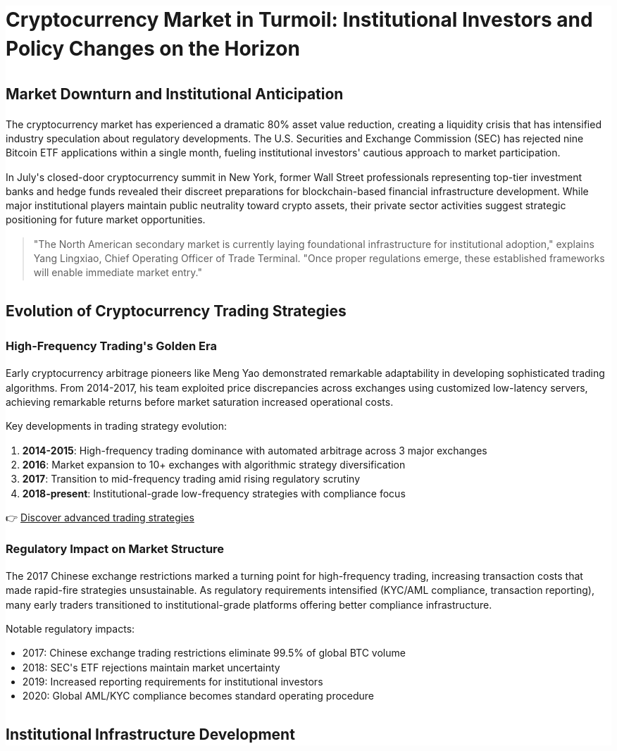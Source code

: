# Cryptocurrency Market in Turmoil: Institutional Investors and Policy Changes on the Horizon

## Market Downturn and Institutional Anticipation

The cryptocurrency market has experienced a dramatic 80% asset value reduction, creating a liquidity crisis that has intensified industry speculation about regulatory developments. The U.S. Securities and Exchange Commission (SEC) has rejected nine Bitcoin ETF applications within a single month, fueling institutional investors' cautious approach to market participation. 

In July's closed-door cryptocurrency summit in New York, former Wall Street professionals representing top-tier investment banks and hedge funds revealed their discreet preparations for blockchain-based financial infrastructure development. While major institutional players maintain public neutrality toward crypto assets, their private sector activities suggest strategic positioning for future market opportunities.

> "The North American secondary market is currently laying foundational infrastructure for institutional adoption," explains Yang Lingxiao, Chief Operating Officer of Trade Terminal. "Once proper regulations emerge, these established frameworks will enable immediate market entry."

## Evolution of Cryptocurrency Trading Strategies

### High-Frequency Trading's Golden Era

Early cryptocurrency arbitrage pioneers like Meng Yao demonstrated remarkable adaptability in developing sophisticated trading algorithms. From 2014-2017, his team exploited price discrepancies across exchanges using customized low-latency servers, achieving remarkable returns before market saturation increased operational costs.

Key developments in trading strategy evolution:
1. **2014-2015**: High-frequency trading dominance with automated arbitrage across 3 major exchanges
2. **2016**: Market expansion to 10+ exchanges with algorithmic strategy diversification
3. **2017**: Transition to mid-frequency trading amid rising regulatory scrutiny
4. **2018-present**: Institutional-grade low-frequency strategies with compliance focus

👉 [Discover advanced trading strategies](https://bit.ly/okx-bonus)

### Regulatory Impact on Market Structure

The 2017 Chinese exchange restrictions marked a turning point for high-frequency trading, increasing transaction costs that made rapid-fire strategies unsustainable. As regulatory requirements intensified (KYC/AML compliance, transaction reporting), many early traders transitioned to institutional-grade platforms offering better compliance infrastructure.

Notable regulatory impacts:
- 2017: Chinese exchange trading restrictions eliminate 99.5% of global BTC volume
- 2018: SEC's ETF rejections maintain market uncertainty
- 2019: Increased reporting requirements for institutional investors
- 2020: Global AML/KYC compliance becomes standard operating procedure

## Institutional Infrastructure Development
